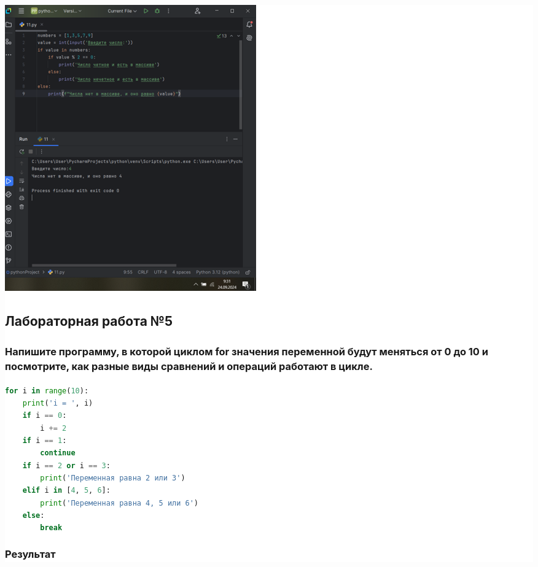 ![](/screenshot/3лр_4.png)

   
## Лабораторная работа №5
### Напишите программу, в которой циклом for значения переменной будут меняться от 0 до 10 и посмотрите, как разные виды сравнений и операций работают в цикле.

```python
for i in range(10):
    print('i = ', i)
    if i == 0:
        i += 2
    if i == 1:
        continue
    if i == 2 or i == 3:
        print('Переменная равна 2 или 3')
    elif i in [4, 5, 6]:
        print('Переменная равна 4, 5 или 6')
    else:
        break
```
### Результат
